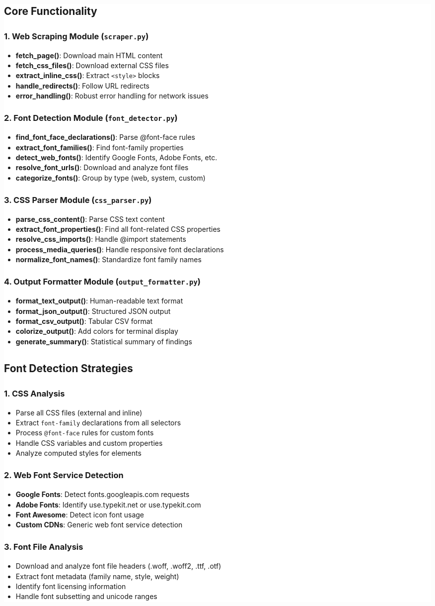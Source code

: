 ## Core Functionality

### 1. Web Scraping Module (`scraper.py`)
- **fetch_page()**: Download main HTML content
- **fetch_css_files()**: Download external CSS files
- **extract_inline_css()**: Extract `<style>` blocks
- **handle_redirects()**: Follow URL redirects
- **error_handling()**: Robust error handling for network issues

### 2. Font Detection Module (`font_detector.py`)
- **find_font_face_declarations()**: Parse @font-face rules
- **extract_font_families()**: Find font-family properties
- **detect_web_fonts()**: Identify Google Fonts, Adobe Fonts, etc.
- **resolve_font_urls()**: Download and analyze font files
- **categorize_fonts()**: Group by type (web, system, custom)

### 3. CSS Parser Module (`css_parser.py`)
- **parse_css_content()**: Parse CSS text content
- **extract_font_properties()**: Find all font-related CSS properties
- **resolve_css_imports()**: Handle @import statements
- **process_media_queries()**: Handle responsive font declarations
- **normalize_font_names()**: Standardize font family names

### 4. Output Formatter Module (`output_formatter.py`)
- **format_text_output()**: Human-readable text format
- **format_json_output()**: Structured JSON output
- **format_csv_output()**: Tabular CSV format
- **colorize_output()**: Add colors for terminal display
- **generate_summary()**: Statistical summary of findings

## Font Detection Strategies

### 1. CSS Analysis
- Parse all CSS files (external and inline)
- Extract `font-family` declarations from all selectors
- Process `@font-face` rules for custom fonts
- Handle CSS variables and custom properties
- Analyze computed styles for elements

### 2. Web Font Service Detection
- **Google Fonts**: Detect fonts.googleapis.com requests
- **Adobe Fonts**: Identify use.typekit.net or use.typekit.com
- **Font Awesome**: Detect icon font usage
- **Custom CDNs**: Generic web font service detection

### 3. Font File Analysis
- Download and analyze font file headers (.woff, .woff2, .ttf, .otf)
- Extract font metadata (family name, style, weight)
- Identify font licensing information
- Handle font subsetting and unicode ranges
